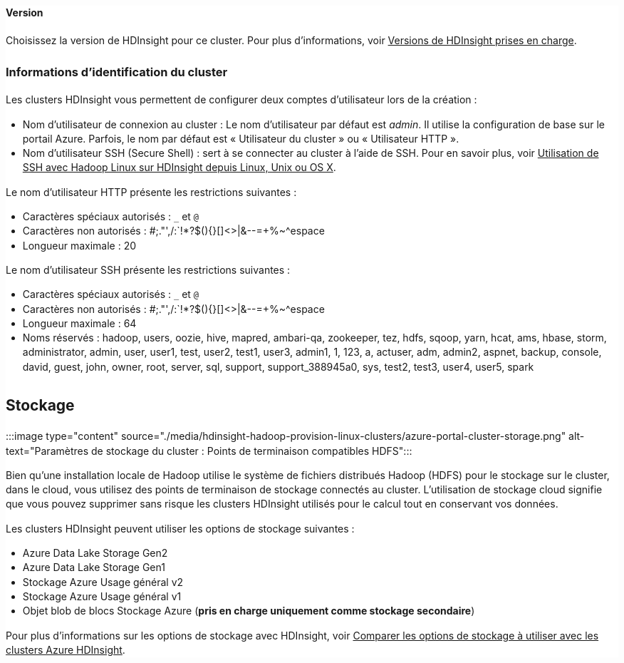#### <a name="version"></a>Version

Choisissez la version de HDInsight pour ce cluster. Pour plus d’informations, voir [Versions de HDInsight prises en charge](hdinsight-component-versioning.md#supported-hdinsight-versions).

### <a name="cluster-credentials"></a>Informations d’identification du cluster

Les clusters HDInsight vous permettent de configurer deux comptes d’utilisateur lors de la création :

* Nom d’utilisateur de connexion au cluster : Le nom d’utilisateur par défaut est *admin*. Il utilise la configuration de base sur le portail Azure. Parfois, le nom par défaut est « Utilisateur du cluster » ou « Utilisateur HTTP ».
* Nom d’utilisateur SSH (Secure Shell) : sert à se connecter au cluster à l’aide de SSH. Pour en savoir plus, voir [Utilisation de SSH avec Hadoop Linux sur HDInsight depuis Linux, Unix ou OS X](hdinsight-hadoop-linux-use-ssh-unix.md).

Le nom d’utilisateur HTTP présente les restrictions suivantes :

* Caractères spéciaux autorisés : `_` et `@`
* Caractères non autorisés :  #;."',\/:`!*?$(){}[]<>|&--=+%~^espace
* Longueur maximale : 20

Le nom d’utilisateur SSH présente les restrictions suivantes :

* Caractères spéciaux autorisés : `_` et `@`
* Caractères non autorisés :  #;."',\/:`!*?$(){}[]<>|&--=+%~^espace
* Longueur maximale : 64
* Noms réservés : hadoop, users, oozie, hive, mapred, ambari-qa, zookeeper, tez, hdfs, sqoop, yarn, hcat, ams, hbase, storm, administrator, admin, user, user1, test, user2, test1, user3, admin1, 1, 123, a, actuser, adm, admin2, aspnet, backup, console, david, guest, john, owner, root, server, sql, support, support_388945a0, sys, test2, test3, user4, user5, spark

## <a name="storage"></a>Stockage

:::image type="content" source="./media/hdinsight-hadoop-provision-linux-clusters/azure-portal-cluster-storage.png" alt-text="Paramètres de stockage du cluster : Points de terminaison compatibles HDFS":::

Bien qu’une installation locale de Hadoop utilise le système de fichiers distribués Hadoop (HDFS) pour le stockage sur le cluster, dans le cloud, vous utilisez des points de terminaison de stockage connectés au cluster. L’utilisation de stockage cloud signifie que vous pouvez supprimer sans risque les clusters HDInsight utilisés pour le calcul tout en conservant vos données.

Les clusters HDInsight peuvent utiliser les options de stockage suivantes :

* Azure Data Lake Storage Gen2
* Azure Data Lake Storage Gen1
* Stockage Azure Usage général v2
* Stockage Azure Usage général v1
* Objet blob de blocs Stockage Azure (**pris en charge uniquement comme stockage secondaire**)

Pour plus d’informations sur les options de stockage avec HDInsight, voir [Comparer les options de stockage à utiliser avec les clusters Azure HDInsight](hdinsight-hadoop-compare-storage-options.md).
